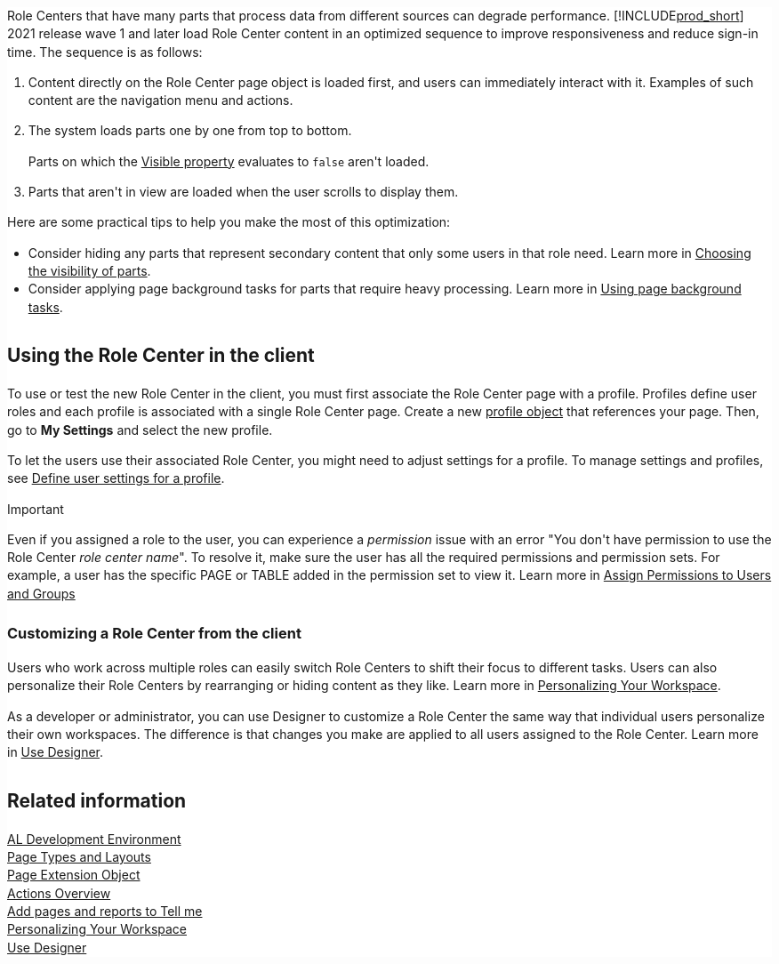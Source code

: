 Role Centers that have many parts that process data from different sources can degrade performance. [!INCLUDE[prod_short](includes/prod_short.md)] 2021 release wave 1 and later load Role Center content in an optimized sequence to improve responsiveness and reduce sign-in time. The sequence is as follows:

1. Content directly on the Role Center page object is loaded first, and users can immediately interact with it. Examples of such content are the navigation menu and actions.
1. The system loads parts one by one from top to bottom.

   Parts on which the [Visible property](properties/devenv-visible-property.md) evaluates to `false` aren't loaded.
1. Parts that aren't in view are loaded when the user scrolls to display them.

Here are some practical tips to help you make the most of this optimization:

- Consider hiding any parts that represent secondary content that only some users in that role need. Learn more in [Choosing the visibility of parts](devenv-designing-parts.md#choosing-the-visibility-of-parts).
- Consider applying page background tasks for parts that require heavy processing. Learn more in [Using page background tasks](devenv-designing-parts.md#using-page-background-tasks).

## Using the Role Center in the client

To use or test the new Role Center in the client, you must first associate the Role Center page with a profile. Profiles define user roles and each profile is associated with a single Role Center page. Create a new [profile object](devenv-profile-object.md) that references your page. Then, go to **My Settings** and select the new profile.

To let the users use their associated Role Center, you might need to adjust settings for a profile. To manage settings and profiles, see [Define user settings for a profile](/dynamics365/business-central/admin-users-profiles-roles#to-define-user-settings-for-a-profile). 

> [!IMPORTANT]
> Even if you assigned a role to the user, you can experience a *permission* issue with an error "You don't have permission to use the Role Center *role center name*". To resolve it, make sure the user has all the required permissions and permission sets. For example, a user has the specific PAGE or TABLE added in the permission set to view it. Learn more in [Assign Permissions to Users and Groups](/dynamics365/business-central/ui-define-granular-permissions)

### Customizing a Role Center from the client

Users who work across multiple roles can easily switch Role Centers to shift their focus to different tasks. Users can also personalize their Role Centers by rearranging or hiding content as they like. Learn more in [Personalizing Your Workspace](/dynamics365/business-central/ui-personalization-user). 

As a developer or administrator, you can use Designer to customize a Role Center the same way that individual users personalize their own workspaces. The difference is that changes you make are applied to all users assigned to the Role Center. Learn more in [Use Designer](devenv-inclient-designer.md).

## Related information

[AL Development Environment](devenv-reference-overview.md)  
[Page Types and Layouts](devenv-page-types-and-layouts.md)  
[Page Extension Object](devenv-page-ext-object.md)  
[Actions Overview](devenv-actions-overview.md)  
[Add pages and reports to Tell me](devenv-al-menusuite-functionality.md)  
[Personalizing Your Workspace](/dynamics365/business-central/ui-personalization-user)  
[Use Designer](devenv-inclient-designer.md)  
